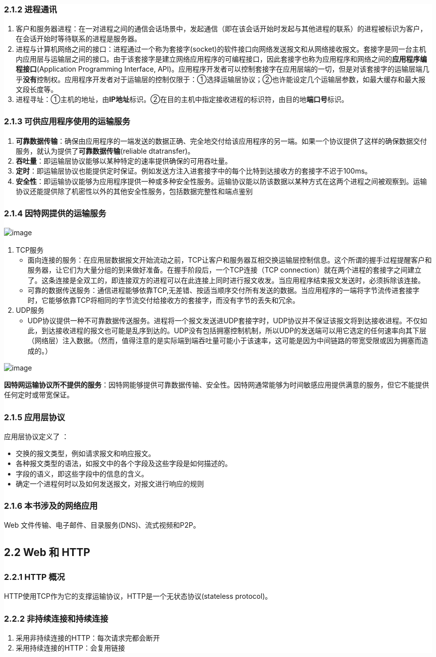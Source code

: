 ### 2.1.2 进程通讯
1. 客户和服务器进程：在一对进程之间的通信会话场景中，发起通信（即在该会话开始时发起与其他进程的联系）的进程被标识为客户，在会话开始时等待联系的进程是服务器。
2. 进程与计算机网络之间的接口：进程通过一个称为套接字(socket)的软件接口向网络发送报文和从网络接收报文。套接字是同一台主机内应用层与运输层之间的接口。由于该套接字是建立网络应用程序的可编程接口，因此套接字也称为应用程序和网络之间的**应用程序编程接口**(Application Programming Interface, API)。应用程序开发者可以控制套接字在应用层端的一切，但是对该套接字的运输层端几乎**没有**控制权。应用程序开发者对于运输层的控制仅限于：①选择运输层协议；②也许能设定几个运输层参数，如最大缓存和最大报文段长度等。
3. 进程寻址：①主机的地址，由**IP地址**标识。②在目的主机中指定接收进程的标识符，由目的地**端口号**标识。

### 2.1.3 可供应用程序使用的运输服务
1. **可靠数据传输**：确保由应用程序的一端发送的数据正确、完全地交付给该应用程序的另一端。如果一个协议提供了这样的确保数据交付服务，就认为提供了**可靠数据传输**(reliable dtatransfer)。
2. **吞吐量**：即运输层协议能够以某种特定的速率提供确保的可用吞吐量。
3. **定时**：即运输层协议也能提供定时保证。例如发送方注入进套接字中的每个比特到达接收方的套接字不迟于100ms。
4. **安全性**：即运输协议能够为应用程序提供一种或多种安全性服务。运输协议能以防该数据以某种方式在这两个进程之间被观察到。运输协议还能提供除了机密性以外的其他安全性服务，包括数据完整性和端点鉴别

### 2.1.4 因特网提供的运输服务
![image](https://github.com/user-attachments/assets/ecbf9d59-88db-48ca-9833-5a07fcfb2a8f)
1. TCP服务
   * 面向连接的服务：在应用层数据报文开始流动之前，TCP让客户和服务器互相交换运输层控制信息。这个所谓的握手过程提醒客户和服务器，让它们为大量分组的到来做好准备。在握手阶段后，一个TCP连接（TCP connection）就在两个进程的套接字之间建立了。这条连接是全双工的，即连接双方的进程可以在此连接上同时进行报文收发。当应用程序结束报文发送时，必须拆除该连接。
   * 可靠的数据传送服务：通信进程能够依靠TCP,无差错、按适当顺序交付所有发送的数据。当应用程序的一端将字节流传进套接字时，它能够依靠TCP将相同的字节流交付给接收方的套接字，而没有字节的丢失和冗余。
2. UDP服务
   * UDP协议提供一种不可靠数据传送服务。进程将一个报文发送进UDP套接字时，UDP协议并不保证该报文将到达接收进程。不仅如此，到达接收进程的报文也可能是乱序到达的。UDP没有包括拥塞控制机制，所以UDP的发送端可以用它选定的任何速率向其下层（网络层）注入数据。（然而，值得注意的是实际端到端吞吐量可能小于该速率，这可能是因为中间链路的带宽受限或因为拥塞而造成的。）

![image](https://github.com/user-attachments/assets/614a8955-567c-4cf7-975d-62d39e059cd3)   

**因特网运输协议所不提供的服务**：因特网能够提供可靠数据传输、安全性。因特网通常能够为时间敏感应用提供满意的服务，但它不能提供任何定时或带宽保证。

### 2.1.5 应用层协议
应用层协议定义了 ：
* 交换的报文类型，例如请求报文和响应报文。
* 各种报文类型的语法，如报文中的各个字段及这些字段是如何描述的。
* 字段的语义，即这些字段中的信息的含义。
* 确定一个进程何时以及如何发送报文，对报文进行响应的规则

### 2.1.6 本书涉及的网络应用
Web 文件传输、电子邮件、目录服务(DNS)、流式视频和P2P。

## 2.2 Web 和 HTTP
### 2.2.1 HTTP 概况
HTTP使用TCP作为它的支撑运输协议，HTTP是一个无状态协议(stateless protocol)。

### 2.2.2 非持续连接和持续连接
1. 采用非持续连接的HTTP：每次请求完都会断开
2. 采用持续连接的HTTP：会复用链接
